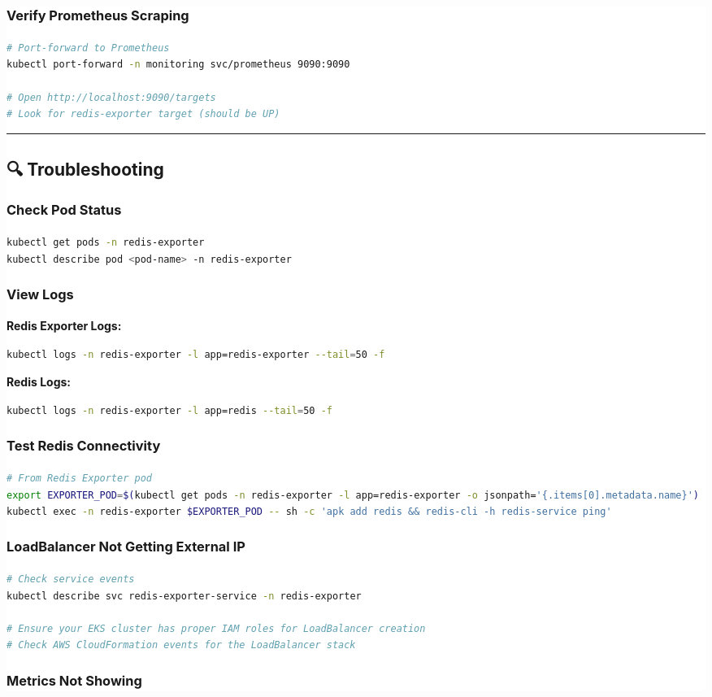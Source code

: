 ### Verify Prometheus Scraping

```bash
# Port-forward to Prometheus
kubectl port-forward -n monitoring svc/prometheus 9090:9090

# Open http://localhost:9090/targets
# Look for redis-exporter target (should be UP)
```

---

## 🔍 Troubleshooting

### Check Pod Status
```bash
kubectl get pods -n redis-exporter
kubectl describe pod <pod-name> -n redis-exporter
```

### View Logs

**Redis Exporter Logs:**
```bash
kubectl logs -n redis-exporter -l app=redis-exporter --tail=50 -f
```

**Redis Logs:**
```bash
kubectl logs -n redis-exporter -l app=redis --tail=50 -f
```

### Test Redis Connectivity

```bash
# From Redis Exporter pod
export EXPORTER_POD=$(kubectl get pods -n redis-exporter -l app=redis-exporter -o jsonpath='{.items[0].metadata.name}')
kubectl exec -n redis-exporter $EXPORTER_POD -- sh -c 'apk add redis && redis-cli -h redis-service ping'
```

### LoadBalancer Not Getting External IP

```bash
# Check service events
kubectl describe svc redis-exporter-service -n redis-exporter

# Ensure your EKS cluster has proper IAM roles for LoadBalancer creation
# Check AWS CloudFormation events for the LoadBalancer stack
```

### Metrics Not Showing
